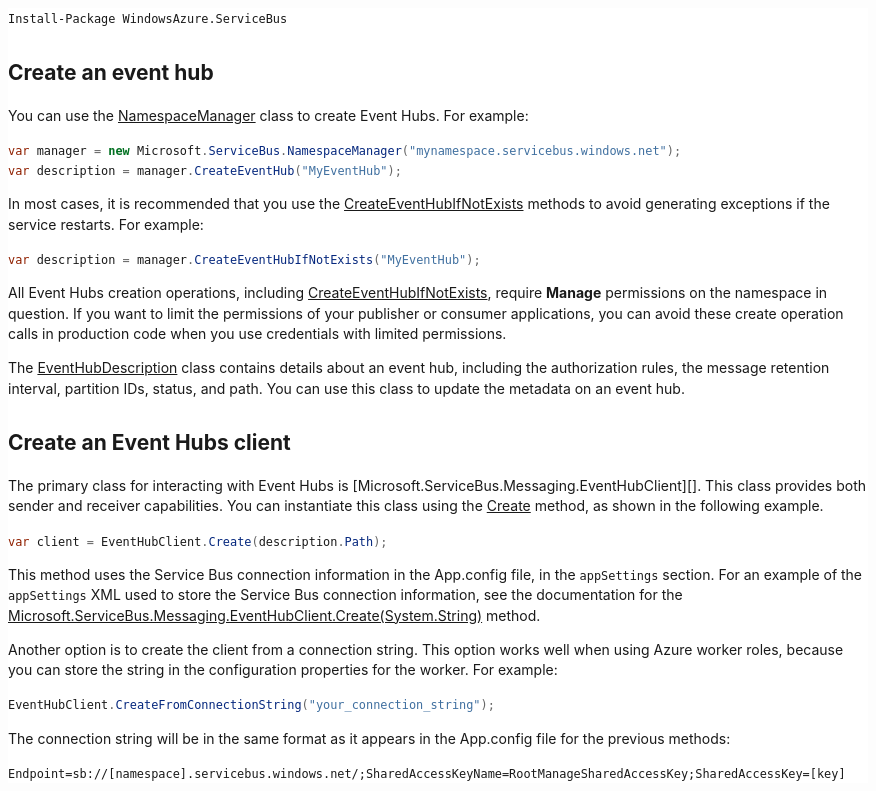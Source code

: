 ```
Install-Package WindowsAzure.ServiceBus
```

## Create an event hub
You can use the [NamespaceManager][] class to create Event Hubs. For example:

```csharp
var manager = new Microsoft.ServiceBus.NamespaceManager("mynamespace.servicebus.windows.net");
var description = manager.CreateEventHub("MyEventHub");
```

In most cases, it is recommended that you use the [CreateEventHubIfNotExists][] methods to avoid generating exceptions if the service restarts. For example:

```csharp
var description = manager.CreateEventHubIfNotExists("MyEventHub");
```

All Event Hubs creation operations, including [CreateEventHubIfNotExists][], require **Manage** permissions on the namespace in question. If you want to limit the permissions of your publisher or consumer applications, you can avoid these create operation calls in production code when you use credentials with limited permissions.

The [EventHubDescription](/dotnet/api/microsoft.servicebus.messaging.eventhubdescription) class contains details about an event hub, including the authorization rules, the message retention interval, partition IDs, status, and path. You can use this class to update the metadata on an event hub.

## Create an Event Hubs client
The primary class for interacting with Event Hubs is [Microsoft.ServiceBus.Messaging.EventHubClient][]. This class provides both sender and receiver capabilities. You can instantiate this class using the [Create](/dotnet/api/microsoft.servicebus.messaging.eventhubclient.create) method, as shown in the following example.

```csharp
var client = EventHubClient.Create(description.Path);
```

This method uses the Service Bus connection information in the App.config file, in the `appSettings` section. For an example of the `appSettings` XML used to store the Service Bus connection information, see the documentation for the [Microsoft.ServiceBus.Messaging.EventHubClient.Create(System.String)](/dotnet/api/microsoft.servicebus.messaging.eventhubclient#Microsoft_ServiceBus_Messaging_EventHubClient_Create_System_String_) method.

Another option is to create the client from a connection string. This option works well when using Azure worker roles, because you can store the string in the configuration properties for the worker. For example:

```csharp
EventHubClient.CreateFromConnectionString("your_connection_string");
```

The connection string will be in the same format as it appears in the App.config file for the previous methods:

```
Endpoint=sb://[namespace].servicebus.windows.net/;SharedAccessKeyName=RootManageSharedAccessKey;SharedAccessKey=[key]
```


[NamespaceManager]: /dotnet/api/microsoft.servicebus.namespacemanager
[EventHubClient]: /dotnet/api/microsoft.servicebus.messaging.eventhubclient
[EventData]: /dotnet/api/microsoft.servicebus.messaging.eventdata
[CreateEventHubIfNotExists]: /dotnet/api/microsoft.servicebus.namespacemanager.createeventhubifnotexists
[PartitionKey]: /dotnet/api/microsoft.servicebus.messaging.eventdata#Microsoft_ServiceBus_Messaging_EventData_PartitionKey
[EventProcessorHost]: /dotnet/api/microsoft.servicebus.messaging.eventprocessorhost